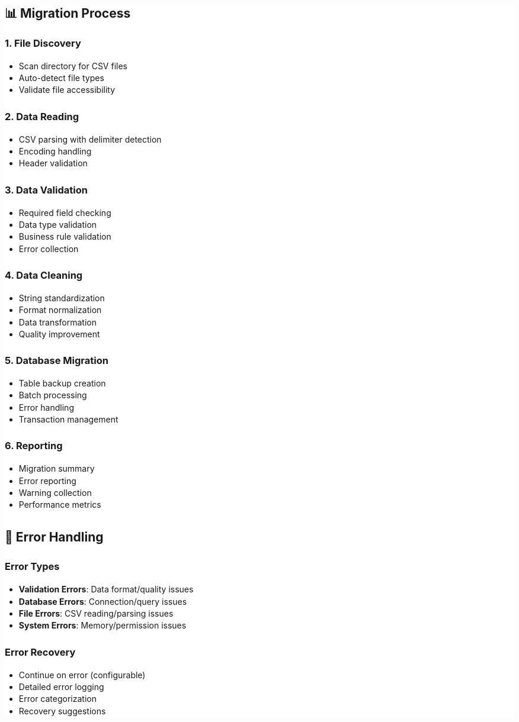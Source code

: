 ## 📊 Migration Process

### 1. File Discovery
- Scan directory for CSV files
- Auto-detect file types
- Validate file accessibility

### 2. Data Reading
- CSV parsing with delimiter detection
- Encoding handling
- Header validation

### 3. Data Validation
- Required field checking
- Data type validation
- Business rule validation
- Error collection

### 4. Data Cleaning
- String standardization
- Format normalization
- Data transformation
- Quality improvement

### 5. Database Migration
- Table backup creation
- Batch processing
- Error handling
- Transaction management

### 6. Reporting
- Migration summary
- Error reporting
- Warning collection
- Performance metrics

## 🚨 Error Handling

### Error Types

- **Validation Errors**: Data format/quality issues
- **Database Errors**: Connection/query issues
- **File Errors**: CSV reading/parsing issues
- **System Errors**: Memory/permission issues

### Error Recovery

- Continue on error (configurable)
- Detailed error logging
- Error categorization
- Recovery suggestions
